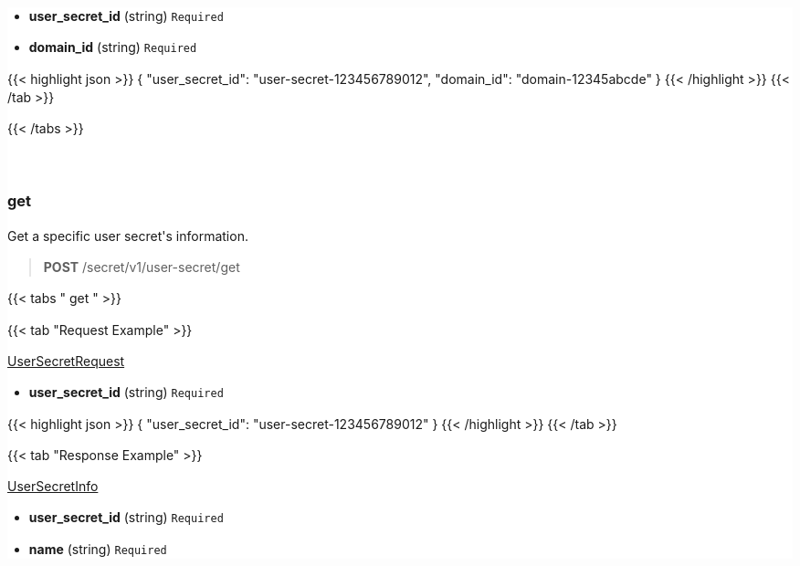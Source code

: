 * **user_secret_id** (string)   `Required` 


* **domain_id** (string)   `Required` 





{{< highlight json >}}
{
   "user_secret_id": "user-secret-123456789012",
   "domain_id": "domain-12345abcde"
}
{{< /highlight >}}
{{< /tab >}}



{{< /tabs >}}


    
<br>

### get

Get a specific user secret's information.



> **POST** /secret/v1/user-secret/get
>





 {{< tabs " get " >}}

 {{< tab "Request Example" >}}



[UserSecretRequest](./UserSecret#usersecretrequest)

* **user_secret_id** (string)   `Required` 





{{< highlight json >}}
{
   "user_secret_id": "user-secret-123456789012"
}
{{< /highlight >}}
{{< /tab >}}


 {{< tab "Response Example" >}}

[UserSecretInfo](#USERSECRETINFO)
* **user_secret_id** (string)   `Required` 

* **name** (string)   `Required` 
